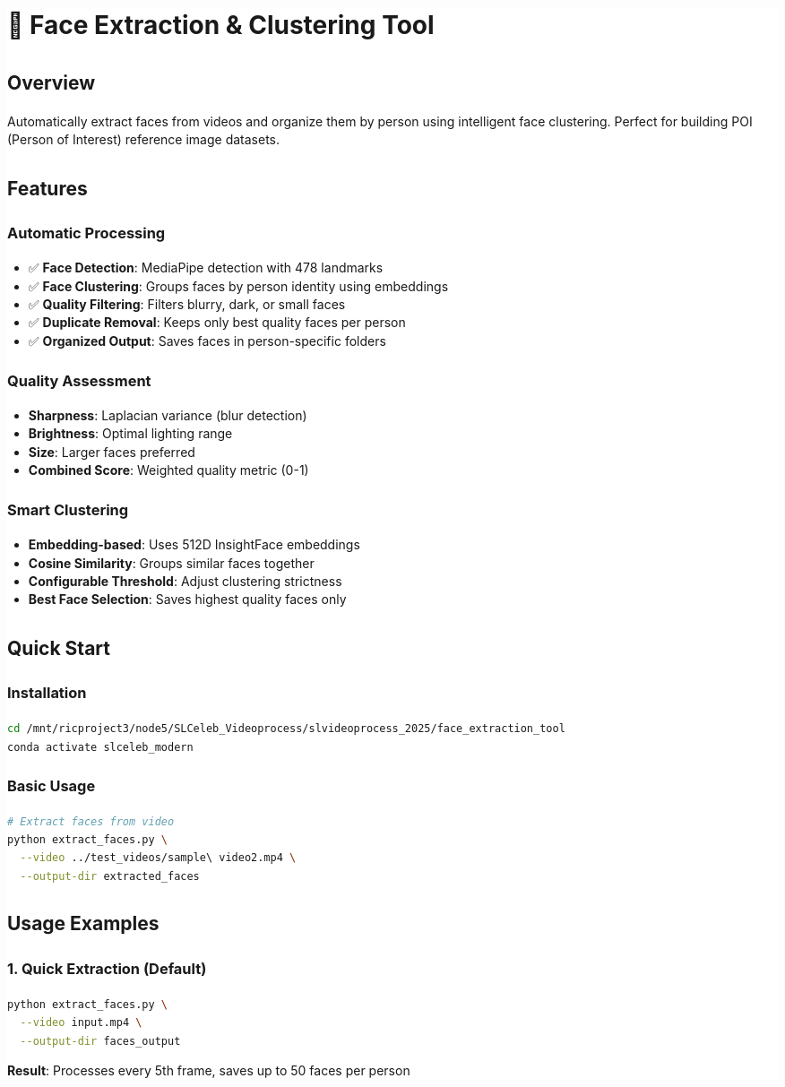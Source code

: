 # 👤 Face Extraction & Clustering Tool

## Overview
Automatically extract faces from videos and organize them by person using intelligent face clustering. Perfect for building POI (Person of Interest) reference image datasets.

## Features

### Automatic Processing
- ✅ **Face Detection**: MediaPipe detection with 478 landmarks
- ✅ **Face Clustering**: Groups faces by person identity using embeddings
- ✅ **Quality Filtering**: Filters blurry, dark, or small faces
- ✅ **Duplicate Removal**: Keeps only best quality faces per person
- ✅ **Organized Output**: Saves faces in person-specific folders

### Quality Assessment
- **Sharpness**: Laplacian variance (blur detection)
- **Brightness**: Optimal lighting range
- **Size**: Larger faces preferred
- **Combined Score**: Weighted quality metric (0-1)

### Smart Clustering
- **Embedding-based**: Uses 512D InsightFace embeddings
- **Cosine Similarity**: Groups similar faces together
- **Configurable Threshold**: Adjust clustering strictness
- **Best Face Selection**: Saves highest quality faces only

## Quick Start

### Installation
```bash
cd /mnt/ricproject3/node5/SLCeleb_Videoprocess/slvideoprocess_2025/face_extraction_tool
conda activate slceleb_modern
```

### Basic Usage
```bash
# Extract faces from video
python extract_faces.py \
  --video ../test_videos/sample\ video2.mp4 \
  --output-dir extracted_faces
```

## Usage Examples

### 1. Quick Extraction (Default)
```bash
python extract_faces.py \
  --video input.mp4 \
  --output-dir faces_output
```
**Result**: Processes every 5th frame, saves up to 50 faces per person
